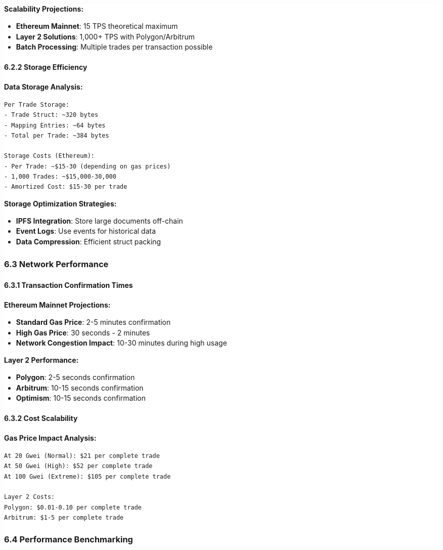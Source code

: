**Scalability Projections:**
- **Ethereum Mainnet**: 15 TPS theoretical maximum
- **Layer 2 Solutions**: 1,000+ TPS with Polygon/Arbitrum
- **Batch Processing**: Multiple trades per transaction possible

#### 6.2.2 Storage Efficiency

**Data Storage Analysis:**
```
Per Trade Storage:
- Trade Struct: ~320 bytes
- Mapping Entries: ~64 bytes
- Total per Trade: ~384 bytes

Storage Costs (Ethereum):
- Per Trade: ~$15-30 (depending on gas prices)
- 1,000 Trades: ~$15,000-30,000
- Amortized Cost: $15-30 per trade
```

**Storage Optimization Strategies:**
- **IPFS Integration**: Store large documents off-chain
- **Event Logs**: Use events for historical data
- **Data Compression**: Efficient struct packing

### 6.3 Network Performance

#### 6.3.1 Transaction Confirmation Times

**Ethereum Mainnet Projections:**
- **Standard Gas Price**: 2-5 minutes confirmation
- **High Gas Price**: 30 seconds - 2 minutes
- **Network Congestion Impact**: 10-30 minutes during high usage

**Layer 2 Performance:**
- **Polygon**: 2-5 seconds confirmation
- **Arbitrum**: 10-15 seconds confirmation
- **Optimism**: 10-15 seconds confirmation

#### 6.3.2 Cost Scalability

**Gas Price Impact Analysis:**
```
At 20 Gwei (Normal): $21 per complete trade
At 50 Gwei (High): $52 per complete trade  
At 100 Gwei (Extreme): $105 per complete trade

Layer 2 Costs:
Polygon: $0.01-0.10 per complete trade
Arbitrum: $1-5 per complete trade
```

### 6.4 Performance Benchmarking
